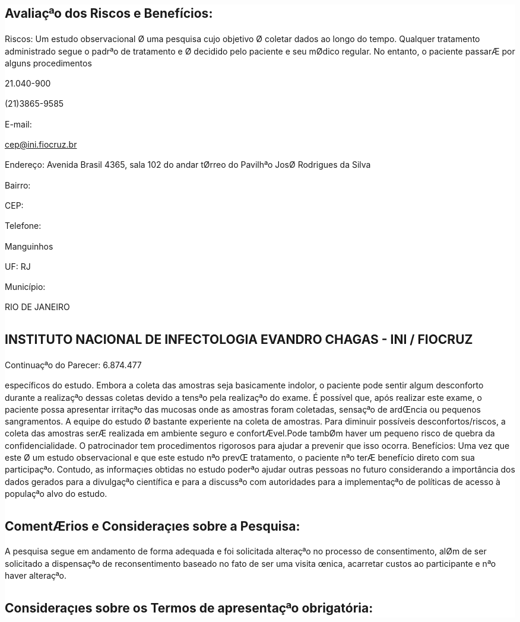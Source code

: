 ## Avaliaçªo dos Riscos e Benefícios:

Riscos: Um estudo observacional Ø uma pesquisa cujo objetivo Ø coletar dados ao longo do tempo. Qualquer tratamento administrado segue o padrªo de tratamento e Ø decidido pelo paciente e seu mØdico regular. No entanto, o paciente passarÆ por alguns procedimentos

21.040-900

(21)3865-9585

E-mail:

cep@ini.fiocruz.br

Endereço: Avenida Brasil 4365, sala 102 do andar tØrreo do Pavilhªo JosØ Rodrigues da Silva

Bairro:

CEP:

Telefone:

Manguinhos

UF: RJ

Município:

RIO DE JANEIRO

## INSTITUTO NACIONAL DE INFECTOLOGIA EVANDRO CHAGAS - INI / FIOCRUZ



Continuaçªo do Parecer: 6.874.477

específicos do estudo. Embora a coleta das amostras seja basicamente indolor, o paciente pode sentir algum desconforto durante a realizaçªo dessas coletas devido a tensªo pela realizaçªo do exame. É possível que, após realizar este exame, o paciente possa apresentar irritaçªo das mucosas onde as amostras foram coletadas, sensaçªo de ardŒncia ou pequenos sangramentos. A equipe do estudo Ø bastante experiente na coleta de amostras. Para diminuir possíveis desconfortos/riscos, a coleta das amostras serÆ realizada em ambiente seguro e confortÆvel.Pode tambØm haver um pequeno risco de quebra da confidencialidade. O patrocinador tem procedimentos rigorosos para ajudar a prevenir que isso ocorra. Benefícios: Uma vez que este Ø um estudo observacional e que este estudo nªo prevŒ tratamento, o paciente nªo terÆ benefício direto com sua participaçªo. Contudo, as informaçıes obtidas no estudo poderªo ajudar outras pessoas no futuro considerando a importância dos dados gerados para a divulgaçªo científica e para a discussªo com autoridades para a implementaçªo de políticas de acesso à populaçªo alvo do estudo.

## ComentÆrios e Consideraçıes sobre a Pesquisa:

A  pesquisa  segue  em  andamento  de  forma  adequada  e  foi  solicitada  alteraçªo  no  processo  de consentimento, alØm de ser solicitado a dispensaçªo de reconsentimento baseado no fato de ser uma visita œnica, acarretar custos ao participante e nªo haver alteraçªo.

## Consideraçıes sobre os Termos de apresentaçªo obrigatória:
